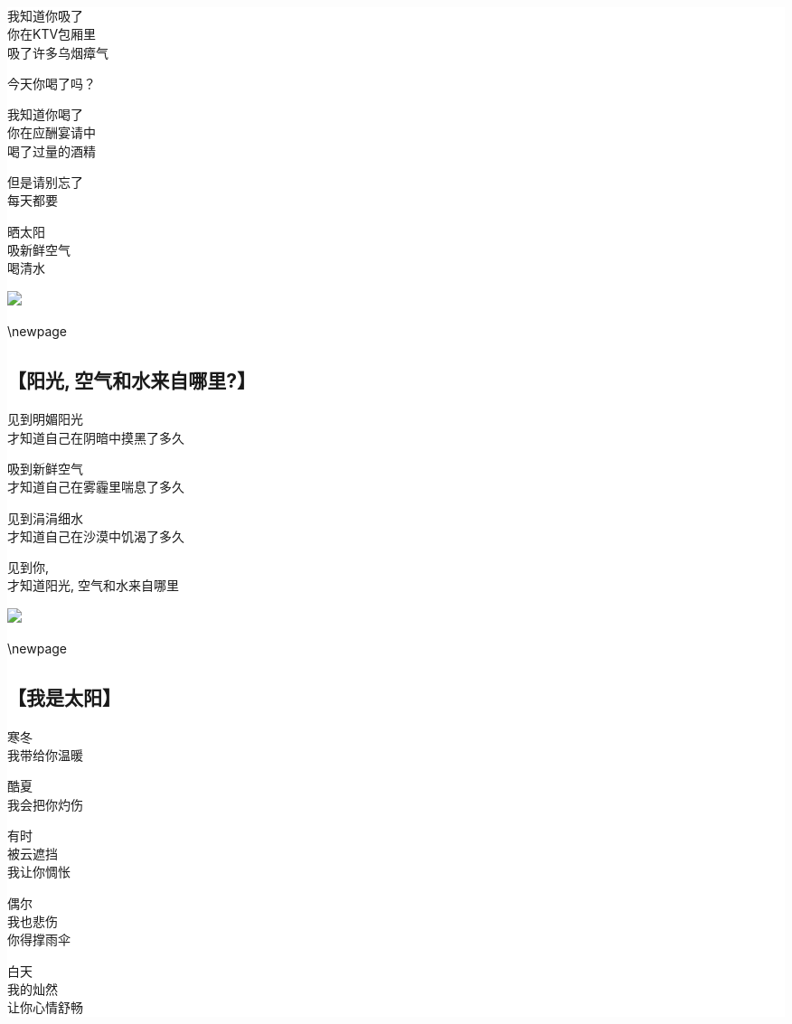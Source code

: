 我知道你吸了  
你在KTV包厢里  
吸了许多乌烟瘴气

今天你喝了吗？  

我知道你喝了  
你在应酬宴请中  
喝了过量的酒精

但是请别忘了  
每天都要

晒太阳  
吸新鲜空气  
喝清水

![](../src/modern_poems/nature/04.jpg)


\newpage

## 【阳光, 空气和水来自哪里?】

见到明媚阳光  
才知道自己在阴暗中摸黑了多久

吸到新鲜空气  
才知道自己在雾霾里喘息了多久

见到涓涓细水  
才知道自己在沙漠中饥渴了多久

见到你,  
才知道阳光, 空气和水来自哪里

![](../src/modern_poems/nature/05.jpg)

\newpage

## 【我是太阳】

寒冬  
我带给你温暖

酷夏  
我会把你灼伤

有时  
被云遮挡  
我让你惆怅

偶尔  
我也悲伤  
你得撑雨伞

白天  
我的灿然  
让你心情舒畅
